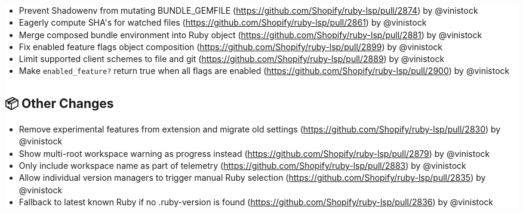 - Prevent Shadowenv from mutating BUNDLE_GEMFILE (https://github.com/Shopify/ruby-lsp/pull/2874) by @vinistock
- Eagerly compute SHA's for watched files (https://github.com/Shopify/ruby-lsp/pull/2861) by @vinistock
- Merge composed bundle environment into Ruby object (https://github.com/Shopify/ruby-lsp/pull/2881) by @vinistock
- Fix enabled feature flags object composition (https://github.com/Shopify/ruby-lsp/pull/2899) by @vinistock
- Limit supported client schemes to file and git (https://github.com/Shopify/ruby-lsp/pull/2889) by @vinistock
- Make `enabled_feature?` return true when all flags are enabled (https://github.com/Shopify/ruby-lsp/pull/2900) by @vinistock

## 📦 Other Changes

- Remove experimental features from extension and migrate old settings (https://github.com/Shopify/ruby-lsp/pull/2830) by @vinistock
- Show multi-root workspace warning as progress instead (https://github.com/Shopify/ruby-lsp/pull/2879) by @vinistock
- Only include workspace name as part of telemetry (https://github.com/Shopify/ruby-lsp/pull/2883) by @vinistock
- Allow individual version managers to trigger manual Ruby selection (https://github.com/Shopify/ruby-lsp/pull/2835) by @vinistock
- Fallback to latest known Ruby if no .ruby-version is found (https://github.com/Shopify/ruby-lsp/pull/2836) by @vinistock


